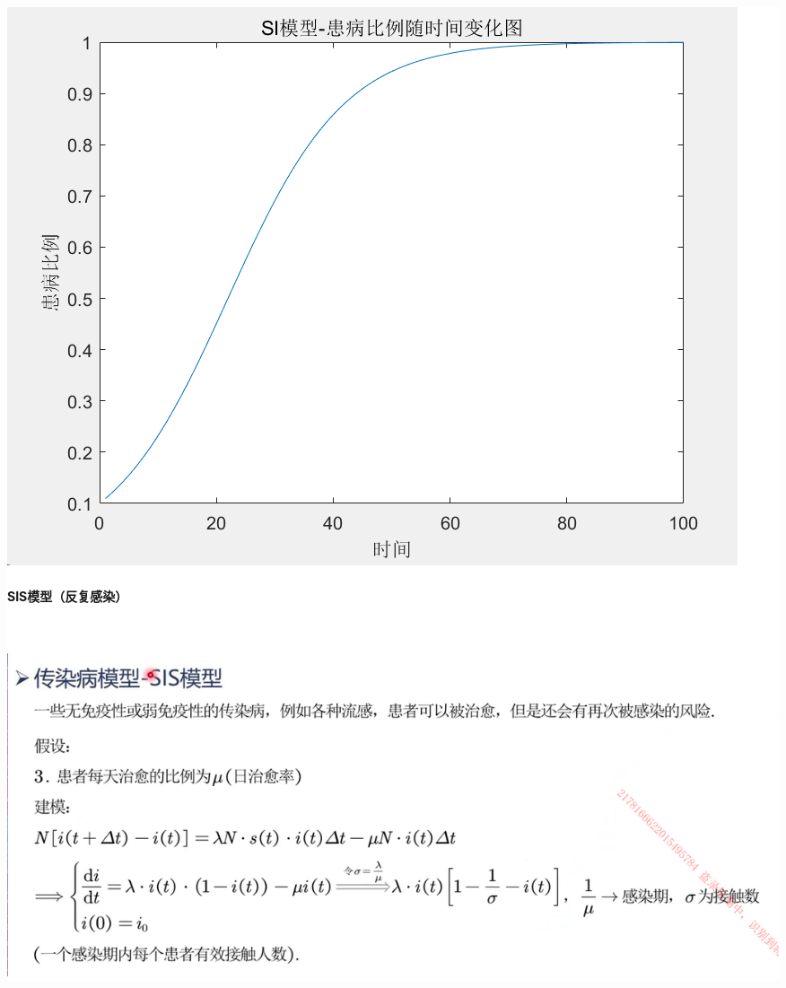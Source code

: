 ![alt text](pictures/微分方程/image-91.png)

#### SIS模型（反复感染）
<br/>

![alt text](pictures/微分方程/image-68.png)